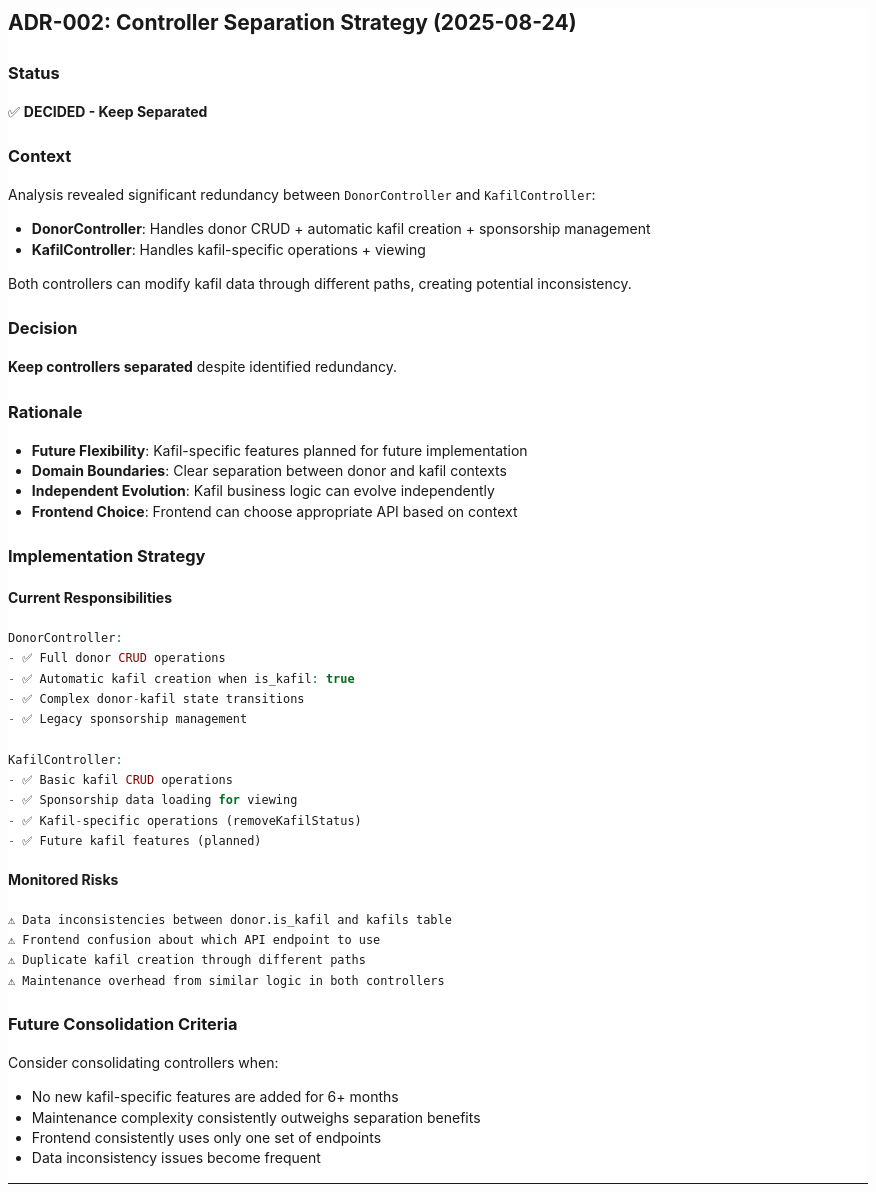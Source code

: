 
## ADR-002: Controller Separation Strategy (2025-08-24)

### Status  
✅ **DECIDED - Keep Separated**

### Context
Analysis revealed significant redundancy between `DonorController` and `KafilController`:

- **DonorController**: Handles donor CRUD + automatic kafil creation + sponsorship management
- **KafilController**: Handles kafil-specific operations + viewing

Both controllers can modify kafil data through different paths, creating potential inconsistency.

### Decision
**Keep controllers separated** despite identified redundancy.

### Rationale
- **Future Flexibility**: Kafil-specific features planned for future implementation
- **Domain Boundaries**: Clear separation between donor and kafil contexts
- **Independent Evolution**: Kafil business logic can evolve independently
- **Frontend Choice**: Frontend can choose appropriate API based on context

### Implementation Strategy

#### Current Responsibilities
```php
DonorController:
- ✅ Full donor CRUD operations
- ✅ Automatic kafil creation when is_kafil: true  
- ✅ Complex donor-kafil state transitions
- ✅ Legacy sponsorship management

KafilController:
- ✅ Basic kafil CRUD operations
- ✅ Sponsorship data loading for viewing
- ✅ Kafil-specific operations (removeKafilStatus)
- ✅ Future kafil features (planned)
```

#### Monitored Risks
```
⚠️ Data inconsistencies between donor.is_kafil and kafils table
⚠️ Frontend confusion about which API endpoint to use
⚠️ Duplicate kafil creation through different paths
⚠️ Maintenance overhead from similar logic in both controllers
```

### Future Consolidation Criteria
Consider consolidating controllers when:
- No new kafil-specific features are added for 6+ months
- Maintenance complexity consistently outweighs separation benefits  
- Frontend consistently uses only one set of endpoints
- Data inconsistency issues become frequent

---